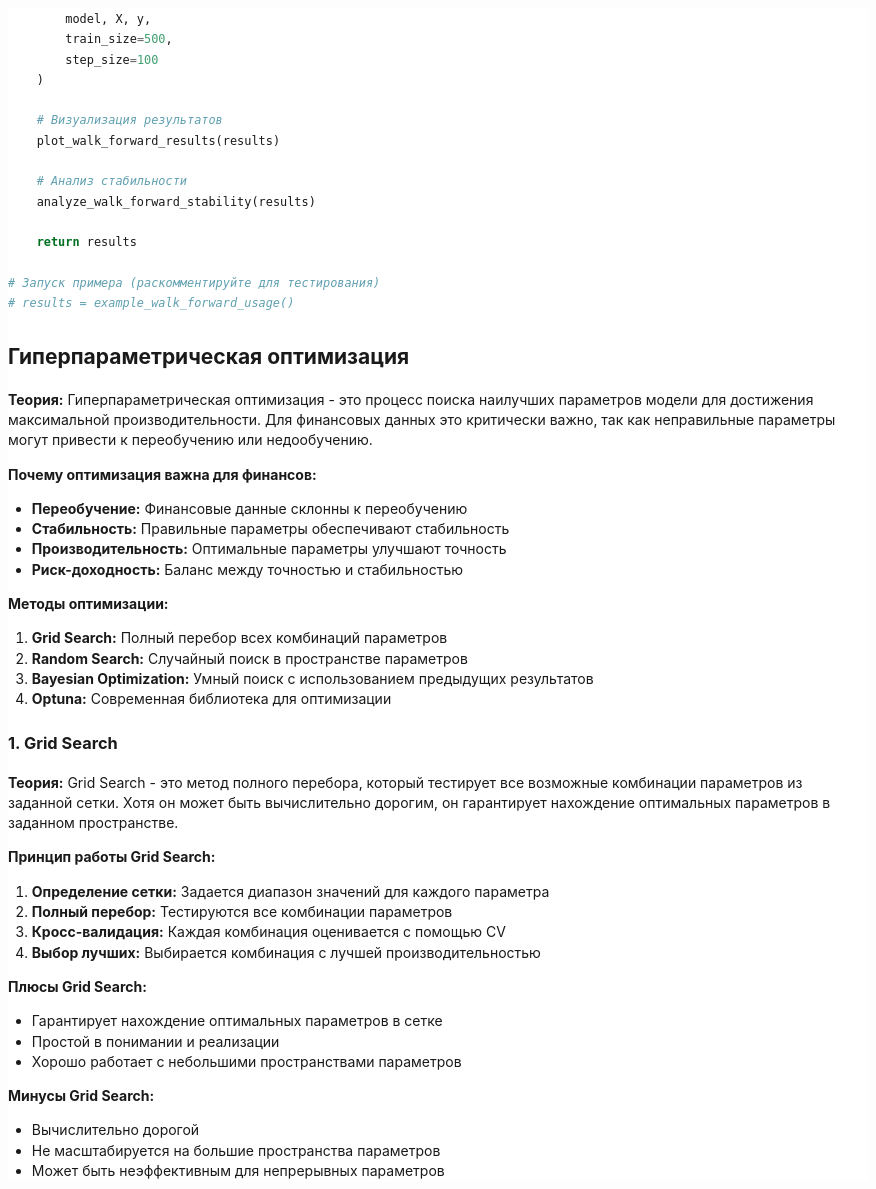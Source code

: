 ```python
        model, X, y, 
        train_size=500, 
        step_size=100
    )
    
    # Визуализация результатов
    plot_walk_forward_results(results)
    
    # Анализ стабильности
    analyze_walk_forward_stability(results)
    
    return results

# Запуск примера (раскомментируйте для тестирования)
# results = example_walk_forward_usage()
```

## Гиперпараметрическая оптимизация

**Теория:** Гиперпараметрическая оптимизация - это процесс поиска наилучших параметров модели для достижения максимальной производительности. Для финансовых данных это критически важно, так как неправильные параметры могут привести к переобучению или недообучению.

**Почему оптимизация важна для финансов:**
- **Переобучение:** Финансовые данные склонны к переобучению
- **Стабильность:** Правильные параметры обеспечивают стабильность
- **Производительность:** Оптимальные параметры улучшают точность
- **Риск-доходность:** Баланс между точностью и стабильностью

**Методы оптимизации:**
1. **Grid Search:** Полный перебор всех комбинаций параметров
2. **Random Search:** Случайный поиск в пространстве параметров
3. **Bayesian Optimization:** Умный поиск с использованием предыдущих результатов
4. **Optuna:** Современная библиотека для оптимизации

### 1. Grid Search

**Теория:** Grid Search - это метод полного перебора, который тестирует все возможные комбинации параметров из заданной сетки. Хотя он может быть вычислительно дорогим, он гарантирует нахождение оптимальных параметров в заданном пространстве.

**Принцип работы Grid Search:**
1. **Определение сетки:** Задается диапазон значений для каждого параметра
2. **Полный перебор:** Тестируются все комбинации параметров
3. **Кросс-валидация:** Каждая комбинация оценивается с помощью CV
4. **Выбор лучших:** Выбирается комбинация с лучшей производительностью

**Плюсы Grid Search:**
- Гарантирует нахождение оптимальных параметров в сетке
- Простой в понимании и реализации
- Хорошо работает с небольшими пространствами параметров

**Минусы Grid Search:**
- Вычислительно дорогой
- Не масштабируется на большие пространства параметров
- Может быть неэффективным для непрерывных параметров
